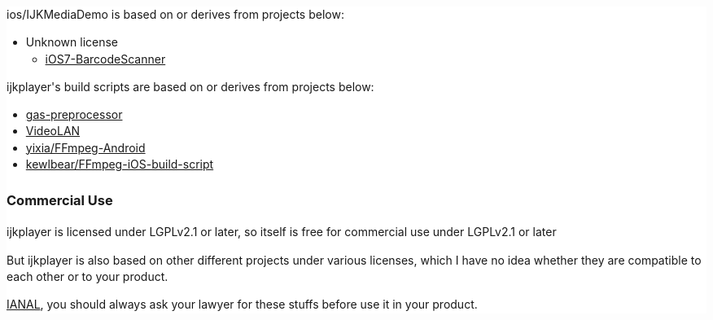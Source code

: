 ios/IJKMediaDemo is based on or derives from projects below:
- Unknown license
  - [iOS7-BarcodeScanner](https://github.com/jpwiddy/iOS7-BarcodeScanner)

ijkplayer's build scripts are based on or derives from projects below:
- [gas-preprocessor](http://git.libav.org/?p=gas-preprocessor.git)
- [VideoLAN](http://git.videolan.org)
- [yixia/FFmpeg-Android](https://github.com/yixia/FFmpeg-Android)
- [kewlbear/FFmpeg-iOS-build-script](https://github.com/kewlbear/FFmpeg-iOS-build-script) 

### Commercial Use
ijkplayer is licensed under LGPLv2.1 or later, so itself is free for commercial use under LGPLv2.1 or later

But ijkplayer is also based on other different projects under various licenses, which I have no idea whether they are compatible to each other or to your product.

[IANAL](https://en.wikipedia.org/wiki/IANAL), you should always ask your lawyer for these stuffs before use it in your product.
